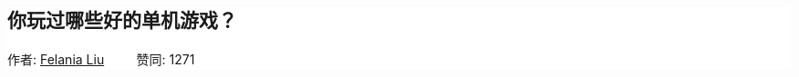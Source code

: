 ## 你玩过哪些好的单机游戏？

作者: [Felania Liu](http://www.zhihu.com/people/felania-liu)&nbsp;&nbsp;&nbsp;&nbsp;&nbsp;&nbsp;&nbsp;&nbsp; 赞同: 1271

